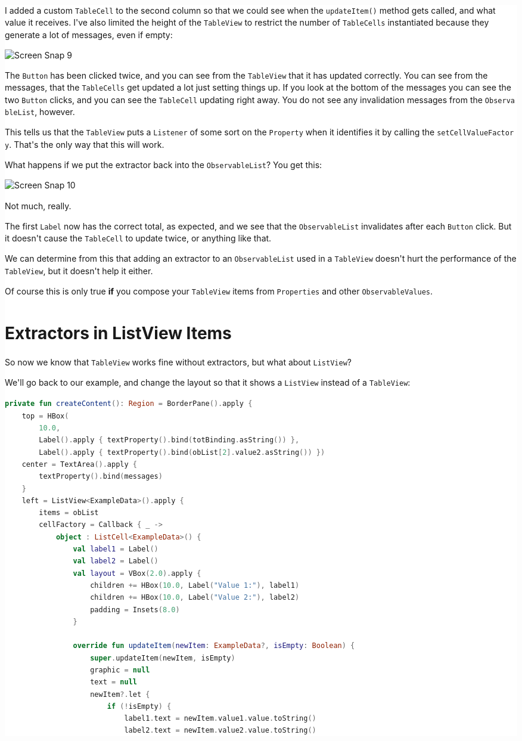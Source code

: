 I added a custom `TableCell` to the second column so that we could see when the `updateItem()` method gets called, and what value it receives.  I've also limited the height of the `TableView` to restrict the number of `TableCells` instantiated because they generate a lot of messages, even if empty:

![Screen Snap 9]({{page.ScreenSnap9}})

The `Button` has been clicked twice, and you can see from the `TableView` that it has updated correctly.  You can see from the messages, that the `TableCells` get updated a lot just setting things up.  If you look at the bottom of the messages you can see the two `Button` clicks, and you can see the `TableCell` updating right away.  You do not see any invalidation messages from the `ObservableList`, however.

This tells us that the `TableView` puts a `Listener` of some sort on the `Property` when it identifies it by calling the `setCellValueFactory`.  That's the only way that this will work.  

What happens if we put the extractor back into the `ObservableList`?  You get this:

![Screen Snap 10]({{page.ScreenSnap10}})

Not much, really.

The first `Label` now has the correct total, as expected, and we see that the `ObservableList` invalidates after each `Button` click.  But it doesn't cause the `TableCell` to update twice, or anything like that.

We can determine from this that adding an extractor to an `ObservableList` used in a `TableView` doesn't hurt the performance of the `TableView`, but it doesn't help it either.

Of course this is only true **if** you compose your `TableView` items from `Properties` and other `ObservableValues`.  

# Extractors in ListView Items

So now we know that `TableView` works fine without extractors, but what about `ListView`?

We'll go back to our example, and change the layout so that it shows a `ListView` instead of a `TableView`:

``` kotlin
private fun createContent(): Region = BorderPane().apply {
    top = HBox(
        10.0,
        Label().apply { textProperty().bind(totBinding.asString()) },
        Label().apply { textProperty().bind(obList[2].value2.asString()) })
    center = TextArea().apply {
        textProperty().bind(messages)
    }
    left = ListView<ExampleData>().apply {
        items = obList
        cellFactory = Callback { _ ->
            object : ListCell<ExampleData>() {
                val label1 = Label()
                val label2 = Label()
                val layout = VBox(2.0).apply {
                    children += HBox(10.0, Label("Value 1:"), label1)
                    children += HBox(10.0, Label("Value 2:"), label2)
                    padding = Insets(8.0)
                }

                override fun updateItem(newItem: ExampleData?, isEmpty: Boolean) {
                    super.updateItem(newItem, isEmpty)
                    graphic = null
                    text = null
                    newItem?.let {
                        if (!isEmpty) {
                            label1.text = newItem.value1.value.toString()
                            label2.text = newItem.value2.value.toString()
```